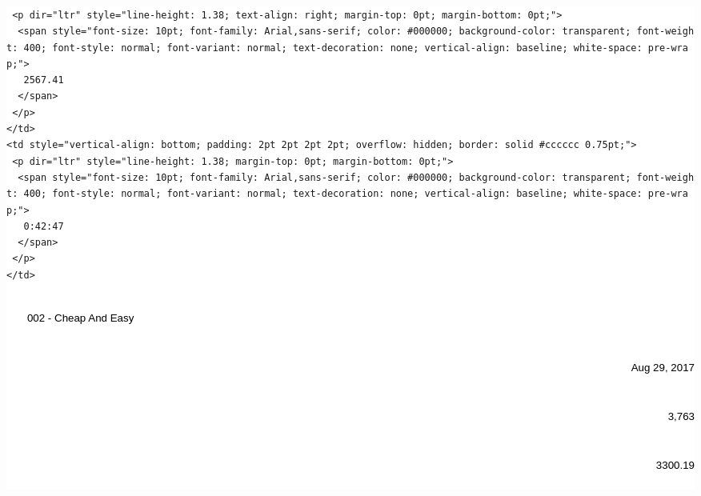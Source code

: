      <p dir="ltr" style="line-height: 1.38; text-align: right; margin-top: 0pt; margin-bottom: 0pt;">
      <span style="font-size: 10pt; font-family: Arial,sans-serif; color: #000000; background-color: transparent; font-weight: 400; font-style: normal; font-variant: normal; text-decoration: none; vertical-align: baseline; white-space: pre-wrap;">
       2567.41
      </span>
     </p>
    </td>
    <td style="vertical-align: bottom; padding: 2pt 2pt 2pt 2pt; overflow: hidden; border: solid #cccccc 0.75pt;">
     <p dir="ltr" style="line-height: 1.38; margin-top: 0pt; margin-bottom: 0pt;">
      <span style="font-size: 10pt; font-family: Arial,sans-serif; color: #000000; background-color: transparent; font-weight: 400; font-style: normal; font-variant: normal; text-decoration: none; vertical-align: baseline; white-space: pre-wrap;">
       0:42:47
      </span>
     </p>
    </td>
   </tr>
   <tr style="height: 15.75pt;">
    <td style="vertical-align: bottom; padding: 2pt 2pt 2pt 2pt; overflow: hidden; border: solid #cccccc 0.75pt;">
     <p dir="ltr" style="line-height: 1.38; margin-top: 0pt; margin-bottom: 0pt;">
      <span style="font-size: 10pt; font-family: Arial,sans-serif; color: #000000; background-color: transparent; font-weight: 400; font-style: normal; font-variant: normal; text-decoration: none; vertical-align: baseline; white-space: pre-wrap;">
       002 - Cheap And Easy
      </span>
     </p>
    </td>
    <td style="vertical-align: bottom; padding: 2pt 2pt 2pt 2pt; overflow: hidden; border: solid #cccccc 0.75pt;">
     <p dir="ltr" style="line-height: 1.38; text-align: right; margin-top: 0pt; margin-bottom: 0pt;">
      <span style="font-size: 10pt; font-family: Arial,sans-serif; color: #000000; background-color: transparent; font-weight: 400; font-style: normal; font-variant: normal; text-decoration: none; vertical-align: baseline; white-space: pre-wrap;">
       Aug 29, 2017
      </span>
     </p>
    </td>
    <td style="vertical-align: bottom; padding: 2pt 2pt 2pt 2pt; overflow: hidden; border: solid #cccccc 0.75pt;">
     <p dir="ltr" style="line-height: 1.38; text-align: right; margin-top: 0pt; margin-bottom: 0pt;">
      <span style="font-size: 10pt; font-family: Arial,sans-serif; color: #000000; background-color: transparent; font-weight: 400; font-style: normal; font-variant: normal; text-decoration: none; vertical-align: baseline; white-space: pre-wrap;">
       3,763
      </span>
     </p>
    </td>
    <td style="vertical-align: bottom; padding: 2pt 2pt 2pt 2pt; overflow: hidden; border: solid #cccccc 0.75pt;">
     <p dir="ltr" style="line-height: 1.38; text-align: right; margin-top: 0pt; margin-bottom: 0pt;">
      <span style="font-size: 10pt; font-family: Arial,sans-serif; color: #000000; background-color: transparent; font-weight: 400; font-style: normal; font-variant: normal; text-decoration: none; vertical-align: baseline; white-space: pre-wrap;">
       3300.19
      </span>
     </p>
    </td>
    <td style="vertical-align: bottom; padding: 2pt 2pt 2pt 2pt; overflow: hidden; border: solid #cccccc 0.75pt;">
     <p dir="ltr" style="line-height: 1.38; margin-top: 0pt; margin-bottom: 0pt;">